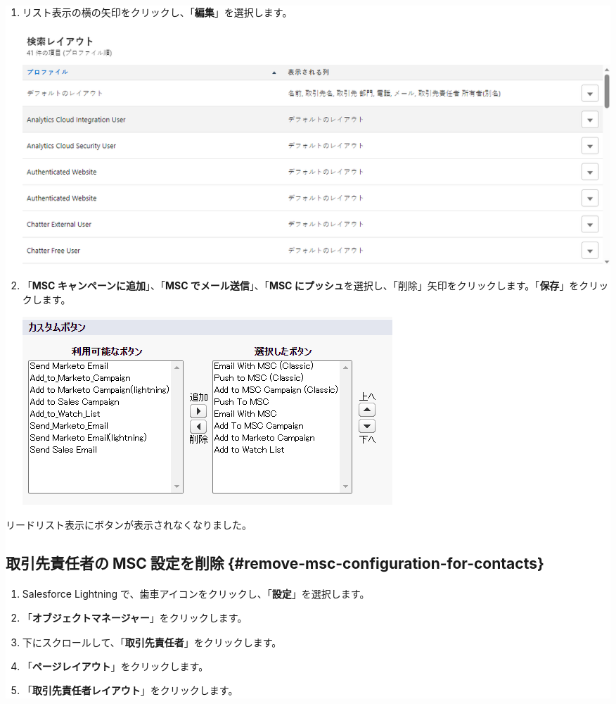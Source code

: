 1. リスト表示の横の矢印をクリックし、「**編集**」を選択します。

   ![](assets/uninstall-salesforce-lightning-customization-package-18.png)

1. 「**MSC キャンペーンに追加**」、「**MSC でメール送信**」、「**MSC にプッシュ**&#x200B;を選択し、「削除」矢印をクリックします。「**保存**」をクリックします。

   ![](assets/uninstall-salesforce-lightning-customization-package-19.png)

リードリスト表示にボタンが表示されなくなりました。

## 取引先責任者の MSC 設定を削除 {#remove-msc-configuration-for-contacts}

1. Salesforce Lightning で、歯車アイコンをクリックし、「**設定**」を選択します。

1. 「**オブジェクトマネージャー**」をクリックします。

1. 下にスクロールして、「**取引先責任者**」をクリックします。

1. 「**ページレイアウト**」をクリックします。

1. 「**取引先責任者レイアウト**」をクリックします。
